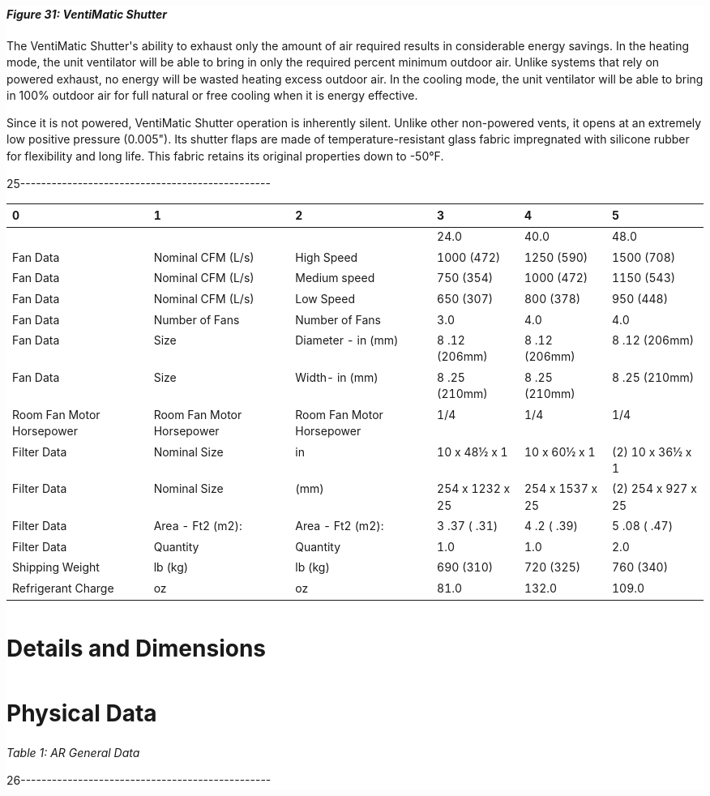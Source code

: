 #### *Figure 31: VentiMatic Shutter*

The VentiMatic Shutter's ability to exhaust only the amount of air required results in considerable energy savings. In the heating mode, the unit ventilator will be able to bring in only the required percent minimum outdoor air. Unlike systems that rely on powered exhaust, no energy will be wasted heating excess outdoor air. In the cooling mode, the unit ventilator will be able to bring in 100% outdoor air for full natural or free cooling when it is energy effective.

Since it is not powered, VentiMatic Shutter operation is inherently silent. Unlike other non-powered vents, it opens at an extremely low positive pressure (0.005"). Its shutter flaps are made of temperature-resistant glass fabric impregnated with silicone rubber for flexibility and long life. This fabric retains its original properties down to -50°F.

25------------------------------------------------

| 0                         | 1                         | 2                         | 3               | 4               | 5                  |
|:--------------------------|:--------------------------|:--------------------------|:----------------|:----------------|:-------------------|
|                           |                           |                           | 24.0            | 40.0            | 48.0               |
| Fan Data                  | Nominal CFM (L/s)         | High Speed                | 1000 (472)      | 1250 (590)      | 1500 (708)         |
| Fan Data                  | Nominal CFM (L/s)         | Medium speed              | 750 (354)       | 1000 (472)      | 1150 (543)         |
| Fan Data                  | Nominal CFM (L/s)         | Low Speed                 | 650 (307)       | 800 (378)       | 950 (448)          |
| Fan Data                  | Number of Fans            | Number of Fans            | 3.0             | 4.0             | 4.0                |
| Fan Data                  | Size                      | Diameter - in (mm)        | 8 .12 (206mm)   | 8 .12 (206mm)   | 8 .12 (206mm)      |
| Fan Data                  | Size                      | Width- in (mm)            | 8 .25 (210mm)   | 8 .25 (210mm)   | 8 .25 (210mm)      |
| Room Fan Motor Horsepower | Room Fan Motor Horsepower | Room Fan Motor Horsepower | 1/4             | 1/4             | 1/4                |
| Filter Data               | Nominal Size              | in                        | 10 x 48½ x 1    | 10 x 60½ x 1    | (2) 10 x 36½ x 1   |
| Filter Data               | Nominal Size              | (mm)                      | 254 x 1232 x 25 | 254 x 1537 x 25 | (2) 254 x 927 x 25 |
| Filter Data               | Area - Ft2 (m2):          | Area - Ft2 (m2):          | 3 .37 ( .31)    | 4 .2 ( .39)     | 5 .08 ( .47)       |
| Filter Data               | Quantity                  | Quantity                  | 1.0             | 1.0             | 2.0                |
| Shipping Weight           | lb (kg)                   | lb (kg)                   | 690 (310)       | 720 (325)       | 760 (340)          |
| Refrigerant Charge        | oz                        | oz                        | 81.0            | 132.0           | 109.0              |



# **Details and Dimensions**

# **Physical Data**

*Table 1: AR General Data*


26------------------------------------------------
